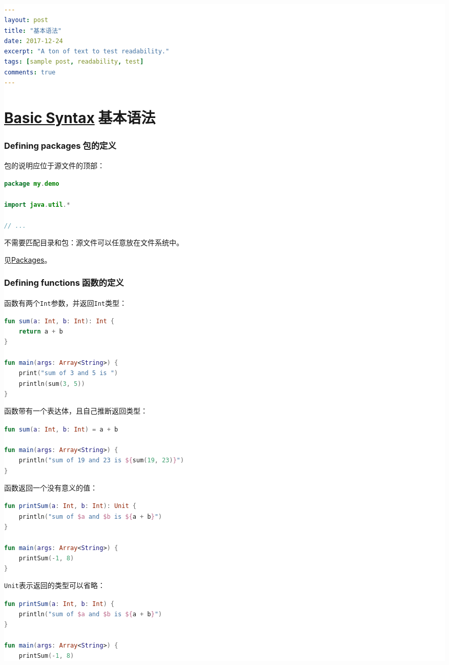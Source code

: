 ```yaml
---
layout: post
title: "基本语法"
date: 2017-12-24
excerpt: "A ton of text to test readability."
tags: [sample post, readability, test]
comments: true
---
```

# [Basic Syntax](http://kotlinlang.org/docs/reference/basic-syntax.html) 基本语法
### Defining packages 包的定义
包的说明应位于源文件的顶部：

```kotlin
package my.demo

import java.util.*

// ...
```
不需要匹配目录和包：源文件可以任意放在文件系统中。

见[Packages](http://kotlinlang.org/docs/reference/packages.html)。

### Defining functions 函数的定义
函数有两个`Int`参数，并返回`Int`类型：
```kotlin
fun sum(a: Int, b: Int): Int {
    return a + b
}

fun main(args: Array<String>) {
    print("sum of 3 and 5 is ")
    println(sum(3, 5))
}
```
函数带有一个表达体，且自己推断返回类型：
```kotlin
fun sum(a: Int, b: Int) = a + b

fun main(args: Array<String>) {
    println("sum of 19 and 23 is ${sum(19, 23)}")
}
```
函数返回一个没有意义的值：
```kotlin
fun printSum(a: Int, b: Int): Unit {
    println("sum of $a and $b is ${a + b}")
}

fun main(args: Array<String>) {
    printSum(-1, 8)
}
```
`Unit`表示返回的类型可以省略：
```kotlin
fun printSum(a: Int, b: Int) {
    println("sum of $a and $b is ${a + b}")
}

fun main(args: Array<String>) {
    printSum(-1, 8)
```